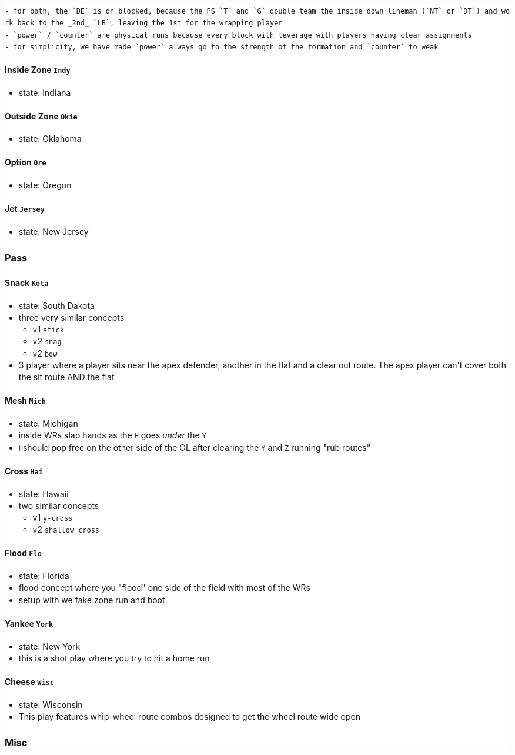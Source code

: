 	- for both, the `DE` is on blocked, because the PS `T` and `G` double team the inside down lineman (`NT` or `DT`) and work back to the _2nd_ `LB`, leaving the 1st for the wrapping player
	- `power` / `counter` are physical runs because every block with leverage with players having clear assignments
	- for simplicity, we have made `power` always go to the strength of the formation and `counter` to weak
#### Inside Zone `Indy`
- state: Indiana
#### Outside Zone `Okie`
- state: Oklahoma
#### Option `Ore`
- state: Oregon
#### Jet `Jersey`
- state: New Jersey

### Pass

#### Snack `Kota`
- state: South Dakota
- three very similar concepts
	- v1 `stick`
	- v2 `snag`
	- v2 `bow`
- 3 player where a player sits near the apex defender, another in the flat and a clear out route. The apex player can't cover both the sit route AND the flat
#### Mesh `Mich`
- state: Michigan
- inside WRs slap hands as the `H` goes _under_ the `Y`
- `H`should pop free on the other side of the OL after clearing the `Y` and `Z` running "rub routes"
#### Cross `Hai`
- state: Hawaii
- two similar concepts
	- v1 `y-cross`
	- v2 `shallow cross`
#### Flood `Flo`
- state: Florida
- flood concept where you "flood" one side of the field with most of the WRs
- setup with we fake zone run and boot
#### Yankee `York`
- state: New York
- this is a shot play where you try to hit a home run
#### Cheese `Wisc`
- state: Wisconsin
- This play features whip-wheel route combos designed to get the wheel route wide open

### Misc
